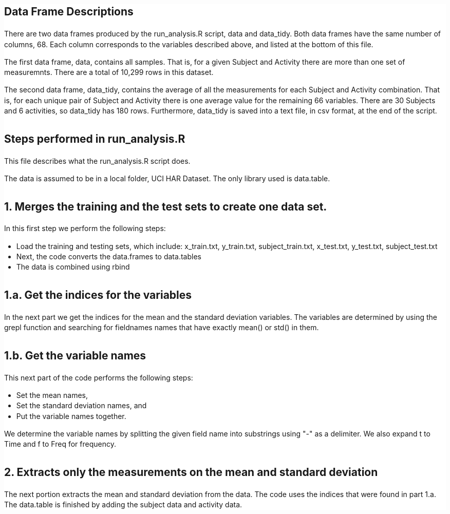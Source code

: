 ## Data Frame Descriptions

There are two data frames produced by the run_analysis.R script, data and data_tidy. Both data frames have the same number of columns, 68.  Each column corresponds to the variables described above, and listed at the bottom of this file.

The first data frame, data, contains all samples.  That is, for a given Subject and Activity there are more than one set of measuremnts.  There are a total of 10,299 rows in this dataset.  

The second data frame, data_tidy, contains the average of all the measurements for each Subject and Activity combination.  That is, for each unique pair of Subject and Activity there is one average value for the remaining 66 variables.  There are 30 Subjects and 6 activities, so data_tidy has 180 rows.  Furthermore, data_tidy is saved into a text file, in csv format, at the end of the script.  

## Steps performed in run_analysis.R

This file describes what the run_analysis.R script does.

The data is assumed to be in a local folder, UCI HAR Dataset.  The only library used is data.table.  

## 1. Merges the training and the test sets to create one data set.

In this first step we perform the following steps:

* Load the training and testing sets, which include: x_train.txt, y_train.txt, subject_train.txt, x_test.txt, y_test.txt, subject_test.txt
* Next, the code converts the data.frames to data.tables
* The data is combined using rbind

## 1.a. Get the indices for the variables

In the next part we get the indices for the mean and the standard deviation variables.  The variables are determined by using the grepl function and searching for fieldnames names that have exactly mean() or std() in them.  

## 1.b. Get the variable names

This next part of the code performs the following steps:

* Set the mean names,
* Set the standard deviation names, and 
* Put the variable names together.

We determine the variable names by splitting the given field name into substrings using "-" as a delimiter.  We also expand t to Time and f to Freq for frequency.


## 2. Extracts only the measurements on the mean and standard deviation

The next portion extracts the mean and standard deviation from the data.  The code uses the indices that were found in part 1.a.  The data.table is finished by adding the subject data and activity data.

